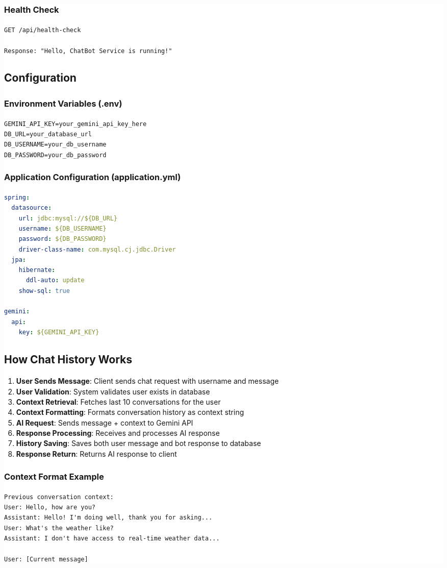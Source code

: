 ### Health Check
```http
GET /api/health-check

Response: "Hello, ChatBot Service is running!"
```

## Configuration

### Environment Variables (.env)
```env
GEMINI_API_KEY=your_gemini_api_key_here
DB_URL=your_database_url
DB_USERNAME=your_db_username
DB_PASSWORD=your_db_password
```

### Application Configuration (application.yml)
```yaml
spring:
  datasource:
    url: jdbc:mysql://${DB_URL}
    username: ${DB_USERNAME}
    password: ${DB_PASSWORD}
    driver-class-name: com.mysql.cj.jdbc.Driver
  jpa:
    hibernate:
      ddl-auto: update
    show-sql: true

gemini:
  api:
    key: ${GEMINI_API_KEY}
```

## How Chat History Works

1. **User Sends Message**: Client sends chat request with username and message
2. **User Validation**: System validates user exists in database
3. **Context Retrieval**: Fetches last 10 conversations for the user
4. **Context Formatting**: Formats conversation history as context string
5. **AI Request**: Sends message + context to Gemini API
6. **Response Processing**: Receives and processes AI response
7. **History Saving**: Saves both user message and bot response to database
8. **Response Return**: Returns AI response to client

### Context Format Example
```
Previous conversation context:
User: Hello, how are you?
Assistant: Hello! I'm doing well, thank you for asking...
User: What's the weather like?
Assistant: I don't have access to real-time weather data...

User: [Current message]
```
